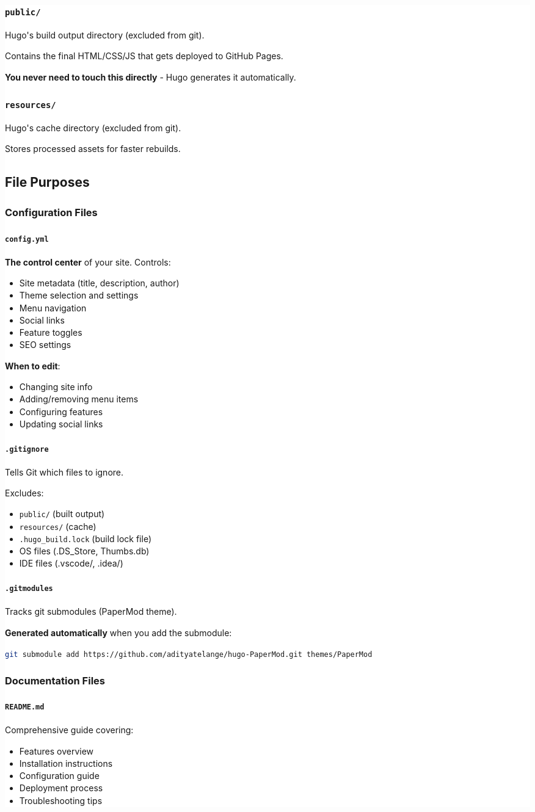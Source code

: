 ### `public/`
Hugo's build output directory (excluded from git).

Contains the final HTML/CSS/JS that gets deployed to GitHub Pages.

**You never need to touch this directly** - Hugo generates it automatically.

### `resources/`
Hugo's cache directory (excluded from git).

Stores processed assets for faster rebuilds.

## File Purposes

### Configuration Files

#### `config.yml`
**The control center** of your site. Controls:
- Site metadata (title, description, author)
- Theme selection and settings
- Menu navigation
- Social links
- Feature toggles
- SEO settings

**When to edit**:
- Changing site info
- Adding/removing menu items
- Configuring features
- Updating social links

#### `.gitignore`
Tells Git which files to ignore.

Excludes:
- `public/` (built output)
- `resources/` (cache)
- `.hugo_build.lock` (build lock file)
- OS files (.DS_Store, Thumbs.db)
- IDE files (.vscode/, .idea/)

#### `.gitmodules`
Tracks git submodules (PaperMod theme).

**Generated automatically** when you add the submodule:
```bash
git submodule add https://github.com/adityatelange/hugo-PaperMod.git themes/PaperMod
```

### Documentation Files

#### `README.md`
Comprehensive guide covering:
- Features overview
- Installation instructions
- Configuration guide
- Deployment process
- Troubleshooting tips
